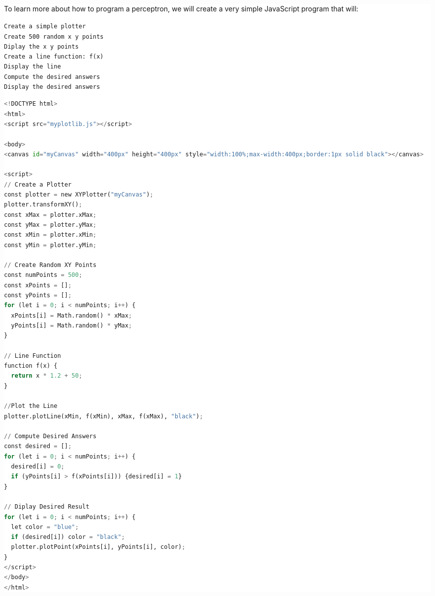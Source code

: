 To learn more about how to program a perceptron, we will create a very simple JavaScript program that will:

    Create a simple plotter
    Create 500 random x y points
    Diplay the x y points
    Create a line function: f(x)
    Display the line
    Compute the desired answers
    Display the desired answers



```python
<!DOCTYPE html>
<html>
<script src="myplotlib.js"></script>

<body>
<canvas id="myCanvas" width="400px" height="400px" style="width:100%;max-width:400px;border:1px solid black"></canvas>

<script>
// Create a Plotter
const plotter = new XYPlotter("myCanvas");
plotter.transformXY();
const xMax = plotter.xMax;
const yMax = plotter.yMax;
const xMin = plotter.xMin;
const yMin = plotter.yMin;

// Create Random XY Points
const numPoints = 500;
const xPoints = [];
const yPoints = [];
for (let i = 0; i < numPoints; i++) {
  xPoints[i] = Math.random() * xMax;
  yPoints[i] = Math.random() * yMax;
}

// Line Function
function f(x) {
  return x * 1.2 + 50;
}

//Plot the Line
plotter.plotLine(xMin, f(xMin), xMax, f(xMax), "black");

// Compute Desired Answers
const desired = [];
for (let i = 0; i < numPoints; i++) {
  desired[i] = 0;
  if (yPoints[i] > f(xPoints[i])) {desired[i] = 1}
}

// Diplay Desired Result
for (let i = 0; i < numPoints; i++) {
  let color = "blue";
  if (desired[i]) color = "black";
  plotter.plotPoint(xPoints[i], yPoints[i], color);
}
</script>
</body>
</html>

```